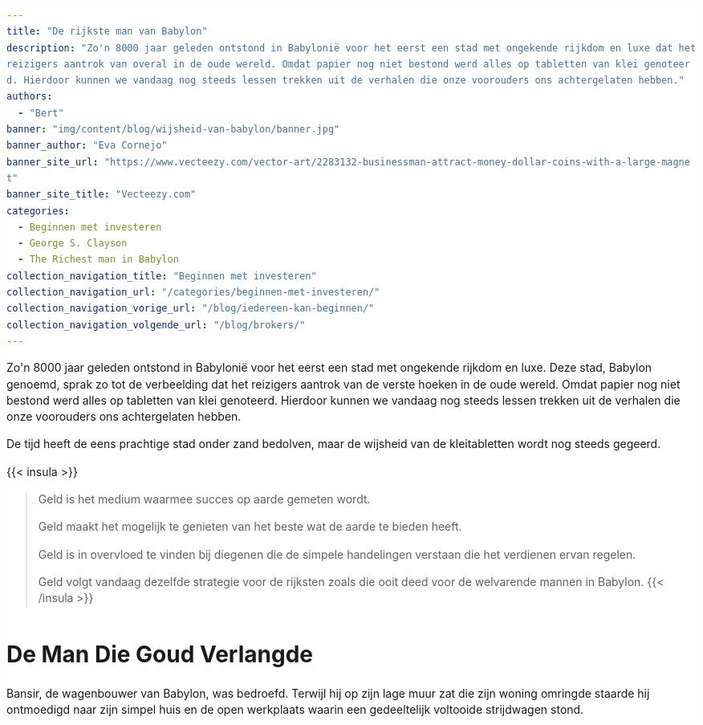 ```yaml
---
title: "De rijkste man van Babylon"
description: "Zo'n 8000 jaar geleden ontstond in Babylonië voor het eerst een stad met ongekende rijkdom en luxe dat het reizigers aantrok van overal in de oude wereld. Omdat papier nog niet bestond werd alles op tabletten van klei genoteerd. Hierdoor kunnen we vandaag nog steeds lessen trekken uit de verhalen die onze voorouders ons achtergelaten hebben."
authors:
  - "Bert"
banner: "img/content/blog/wijsheid-van-babylon/banner.jpg"
banner_author: "Eva Cornejo"
banner_site_url: "https://www.vecteezy.com/vector-art/2283132-businessman-attract-money-dollar-coins-with-a-large-magnet"
banner_site_title: "Vecteezy.com"
categories:
  - Beginnen met investeren
  - George S. Clayson
  - The Richest man in Babylon
collection_navigation_title: "Beginnen met investeren"
collection_navigation_url: "/categories/beginnen-met-investeren/"
collection_navigation_vorige_url: "/blog/iedereen-kan-beginnen/"
collection_navigation_volgende_url: "/blog/brokers/"
---
```


Zo'n 8000 jaar geleden ontstond in Babylonië voor het eerst een stad met ongekende rijkdom en luxe. Deze stad, Babylon genoemd, sprak zo tot de verbeelding dat het reizigers aantrok van de verste hoeken in de oude wereld. Omdat papier nog niet bestond werd alles op tabletten van klei genoteerd. Hierdoor kunnen we vandaag nog steeds lessen trekken uit de verhalen die onze voorouders ons achtergelaten hebben.

De tijd heeft de eens prachtige stad onder zand bedolven, maar de wijsheid van de kleitabletten wordt nog steeds gegeerd.

{{< insula >}}
> Geld is het medium waarmee succes op aarde gemeten wordt.
>
> Geld maakt het mogelijk te genieten van het beste wat de aarde te bieden heeft.  
> 
> Geld is in overvloed te vinden bij diegenen die de simpele handelingen verstaan die het verdienen ervan regelen.
>
> Geld volgt vandaag dezelfde strategie voor de rijksten zoals die ooit deed voor de welvarende mannen in Babylon.
{{< /insula >}}

# De Man Die Goud Verlangde

Bansir, de wagenbouwer van Babylon, was bedroefd. Terwijl hij op zijn lage muur zat die zijn woning omringde staarde hij ontmoedigd naar zijn simpel huis en de open werkplaats waarin een gedeeltelijk voltooide strijdwagen stond.
